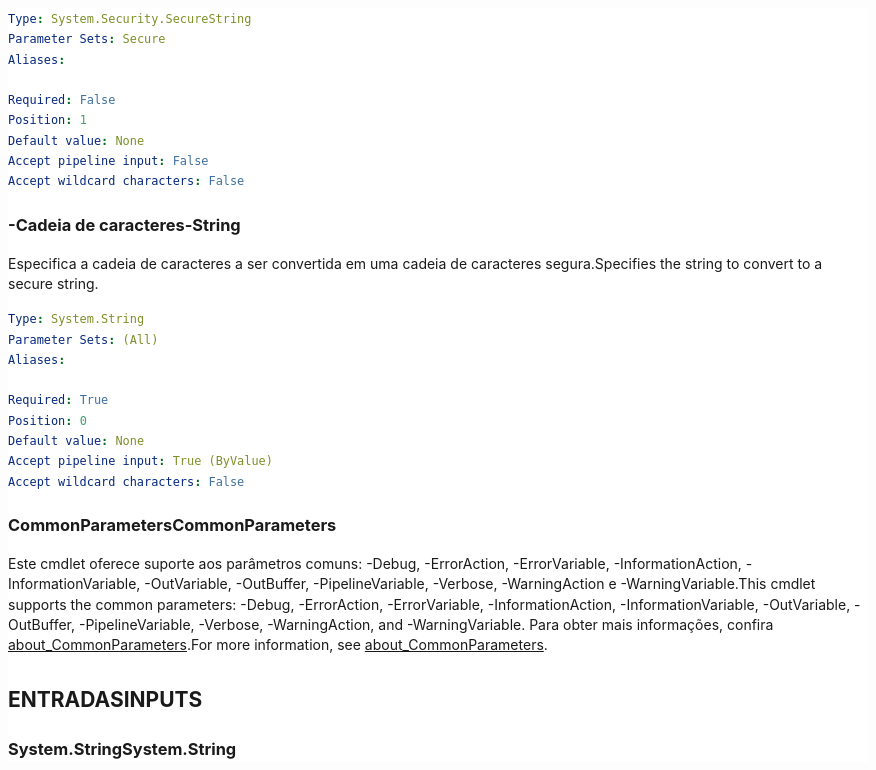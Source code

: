 ```yaml
Type: System.Security.SecureString
Parameter Sets: Secure
Aliases:

Required: False
Position: 1
Default value: None
Accept pipeline input: False
Accept wildcard characters: False
```

### <span data-ttu-id="ddefa-165">-Cadeia de caracteres</span><span class="sxs-lookup"><span data-stu-id="ddefa-165">-String</span></span>

<span data-ttu-id="ddefa-166">Especifica a cadeia de caracteres a ser convertida em uma cadeia de caracteres segura.</span><span class="sxs-lookup"><span data-stu-id="ddefa-166">Specifies the string to convert to a secure string.</span></span>

```yaml
Type: System.String
Parameter Sets: (All)
Aliases:

Required: True
Position: 0
Default value: None
Accept pipeline input: True (ByValue)
Accept wildcard characters: False
```

### <span data-ttu-id="ddefa-167">CommonParameters</span><span class="sxs-lookup"><span data-stu-id="ddefa-167">CommonParameters</span></span>

<span data-ttu-id="ddefa-168">Este cmdlet oferece suporte aos parâmetros comuns: -Debug, -ErrorAction, -ErrorVariable, -InformationAction, -InformationVariable, -OutVariable, -OutBuffer, -PipelineVariable, -Verbose, -WarningAction e -WarningVariable.</span><span class="sxs-lookup"><span data-stu-id="ddefa-168">This cmdlet supports the common parameters: -Debug, -ErrorAction, -ErrorVariable, -InformationAction, -InformationVariable, -OutVariable, -OutBuffer, -PipelineVariable, -Verbose, -WarningAction, and -WarningVariable.</span></span> <span data-ttu-id="ddefa-169">Para obter mais informações, confira [about_CommonParameters](https://go.microsoft.com/fwlink/?LinkID=113216).</span><span class="sxs-lookup"><span data-stu-id="ddefa-169">For more information, see [about_CommonParameters](https://go.microsoft.com/fwlink/?LinkID=113216).</span></span>

## <span data-ttu-id="ddefa-170">ENTRADAS</span><span class="sxs-lookup"><span data-stu-id="ddefa-170">INPUTS</span></span>

### <span data-ttu-id="ddefa-171">System.String</span><span class="sxs-lookup"><span data-stu-id="ddefa-171">System.String</span></span>
